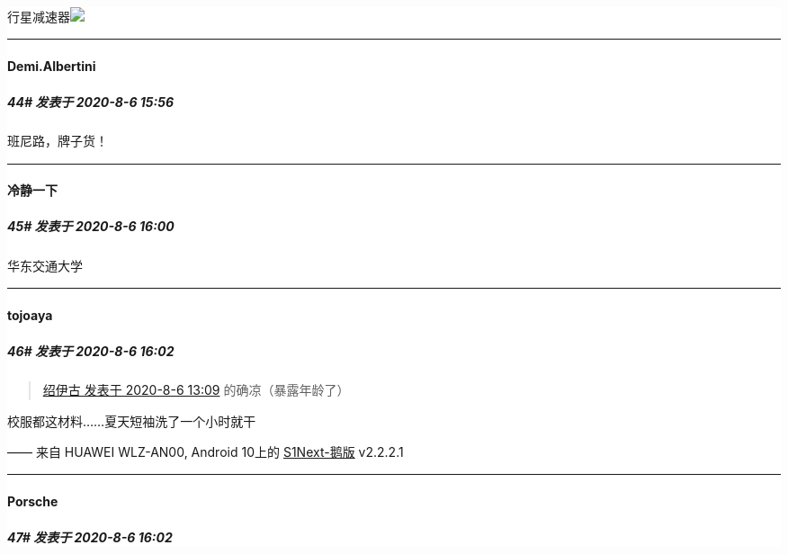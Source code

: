 


行星减速器<img src="https://static.saraba1st.com/image/smiley/face2017/037.png" referrerpolicy="no-referrer">







-----

####  Demi.Albertini  
##### 44#       发表于 2020-8-6 15:56




班尼路，牌子货！







-----

####  冷静一下  
##### 45#       发表于 2020-8-6 16:00




华东交通大学







-----

####  tojoaya  
##### 46#       发表于 2020-8-6 16:02



<blockquote><a href="httphttps://bbs.saraba1st.com/2b/forum.php?mod=redirect&amp;goto=findpost&amp;pid=48335347&amp;ptid=1953386" target="_blank">绍伊古 发表于 2020-8-6 13:09</a>
的确凉（暴露年龄了）</blockquote>
校服都这材料……夏天短袖洗了一个小时就干

—— 来自 HUAWEI WLZ-AN00, Android 10上的 [S1Next-鹅版](https://github.com/ykrank/S1-Next/releases) v2.2.2.1







-----

####  Porsche  
##### 47#       发表于 2020-8-6 16:02
